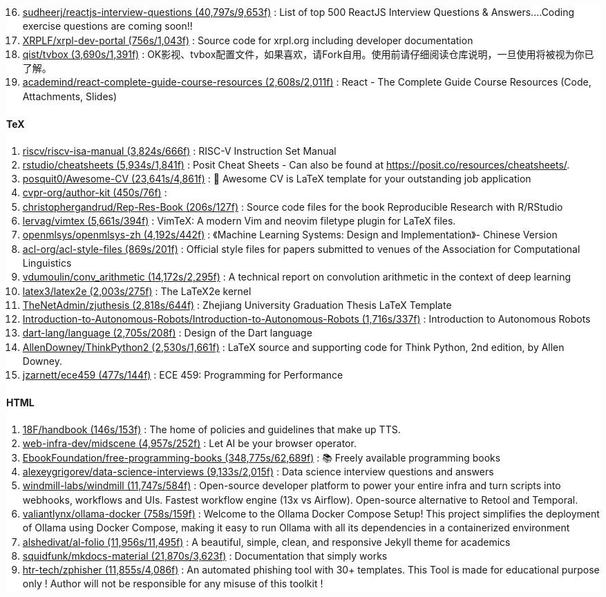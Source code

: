 16. [sudheerj/reactjs-interview-questions (40,797s/9,653f)](https://github.com/sudheerj/reactjs-interview-questions) : List of top 500 ReactJS Interview Questions & Answers....Coding exercise questions are coming soon!!
17. [XRPLF/xrpl-dev-portal (756s/1,043f)](https://github.com/XRPLF/xrpl-dev-portal) : Source code for xrpl.org including developer documentation
18. [qist/tvbox (3,690s/1,391f)](https://github.com/qist/tvbox) : OK影视、tvbox配置文件，如果喜欢，请Fork自用。使用前请仔细阅读仓库说明，一旦使用将被视为你已了解。
19. [academind/react-complete-guide-course-resources (2,608s/2,011f)](https://github.com/academind/react-complete-guide-course-resources) : React - The Complete Guide Course Resources (Code, Attachments, Slides)

#### TeX
1. [riscv/riscv-isa-manual (3,824s/666f)](https://github.com/riscv/riscv-isa-manual) : RISC-V Instruction Set Manual
2. [rstudio/cheatsheets (5,934s/1,841f)](https://github.com/rstudio/cheatsheets) : Posit Cheat Sheets - Can also be found at https://posit.co/resources/cheatsheets/.
3. [posquit0/Awesome-CV (23,641s/4,861f)](https://github.com/posquit0/Awesome-CV) : 📄 Awesome CV is LaTeX template for your outstanding job application
4. [cvpr-org/author-kit (450s/76f)](https://github.com/cvpr-org/author-kit) : 
5. [christophergandrud/Rep-Res-Book (206s/127f)](https://github.com/christophergandrud/Rep-Res-Book) : Source code files for the book Reproducible Research with R/RStudio
6. [lervag/vimtex (5,661s/394f)](https://github.com/lervag/vimtex) : VimTeX: A modern Vim and neovim filetype plugin for LaTeX files.
7. [openmlsys/openmlsys-zh (4,192s/442f)](https://github.com/openmlsys/openmlsys-zh) : 《Machine Learning Systems: Design and Implementation》- Chinese Version
8. [acl-org/acl-style-files (869s/201f)](https://github.com/acl-org/acl-style-files) : Official style files for papers submitted to venues of the Association for Computational Linguistics
9. [vdumoulin/conv_arithmetic (14,172s/2,295f)](https://github.com/vdumoulin/conv_arithmetic) : A technical report on convolution arithmetic in the context of deep learning
10. [latex3/latex2e (2,003s/275f)](https://github.com/latex3/latex2e) : The LaTeX2e kernel
11. [TheNetAdmin/zjuthesis (2,818s/644f)](https://github.com/TheNetAdmin/zjuthesis) : Zhejiang University Graduation Thesis LaTeX Template
12. [Introduction-to-Autonomous-Robots/Introduction-to-Autonomous-Robots (1,716s/337f)](https://github.com/Introduction-to-Autonomous-Robots/Introduction-to-Autonomous-Robots) : Introduction to Autonomous Robots
13. [dart-lang/language (2,705s/208f)](https://github.com/dart-lang/language) : Design of the Dart language
14. [AllenDowney/ThinkPython2 (2,530s/1,661f)](https://github.com/AllenDowney/ThinkPython2) : LaTeX source and supporting code for Think Python, 2nd edition, by Allen Downey.
15. [jzarnett/ece459 (477s/144f)](https://github.com/jzarnett/ece459) : ECE 459: Programming for Performance

#### HTML
1. [18F/handbook (146s/153f)](https://github.com/18F/handbook) : The home of policies and guidelines that make up TTS.
2. [web-infra-dev/midscene (4,957s/252f)](https://github.com/web-infra-dev/midscene) : Let AI be your browser operator.
3. [EbookFoundation/free-programming-books (348,775s/62,689f)](https://github.com/EbookFoundation/free-programming-books) : 📚 Freely available programming books
4. [alexeygrigorev/data-science-interviews (9,133s/2,015f)](https://github.com/alexeygrigorev/data-science-interviews) : Data science interview questions and answers
5. [windmill-labs/windmill (11,747s/584f)](https://github.com/windmill-labs/windmill) : Open-source developer platform to power your entire infra and turn scripts into webhooks, workflows and UIs. Fastest workflow engine (13x vs Airflow). Open-source alternative to Retool and Temporal.
6. [valiantlynx/ollama-docker (758s/159f)](https://github.com/valiantlynx/ollama-docker) : Welcome to the Ollama Docker Compose Setup! This project simplifies the deployment of Ollama using Docker Compose, making it easy to run Ollama with all its dependencies in a containerized environment
7. [alshedivat/al-folio (11,956s/11,495f)](https://github.com/alshedivat/al-folio) : A beautiful, simple, clean, and responsive Jekyll theme for academics
8. [squidfunk/mkdocs-material (21,870s/3,623f)](https://github.com/squidfunk/mkdocs-material) : Documentation that simply works
9. [htr-tech/zphisher (11,855s/4,086f)](https://github.com/htr-tech/zphisher) : An automated phishing tool with 30+ templates. This Tool is made for educational purpose only ! Author will not be responsible for any misuse of this toolkit !